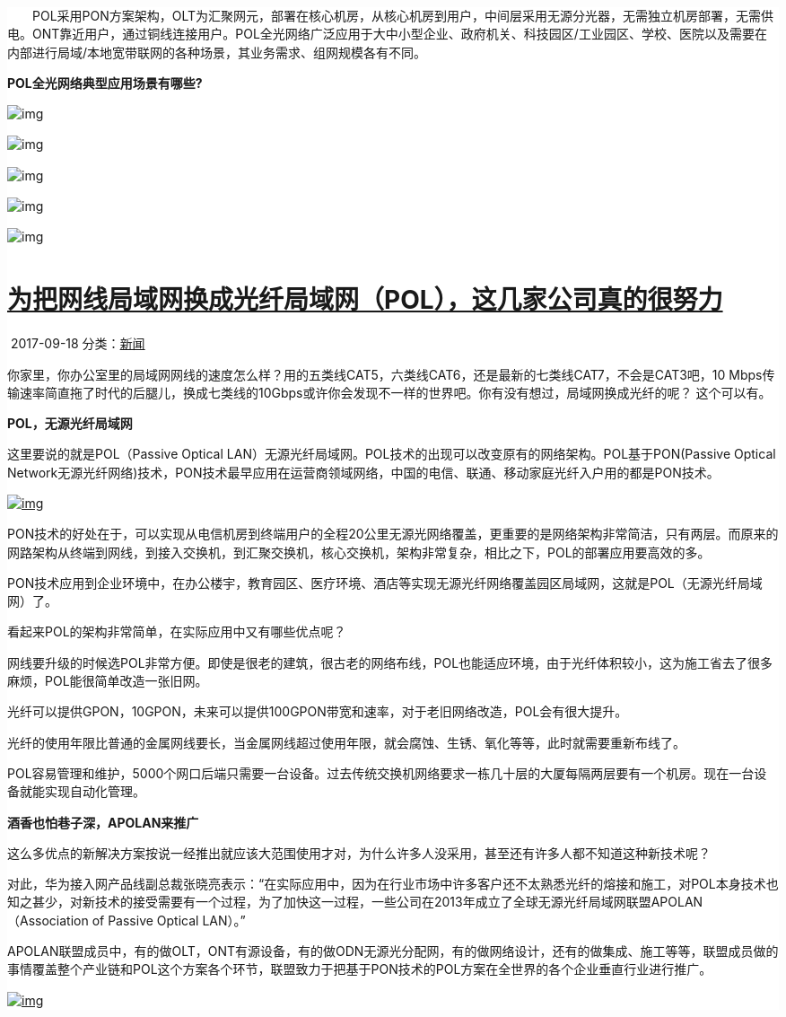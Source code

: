 　　POL采用PON方案架构，OLT为汇聚网元，部署在核心机房，从核心机房到用户，中间层采用无源分光器，无需独立机房部署，无需供电。ONT靠近用户，通过铜线连接用户。POL全光网络广泛应用于大中小型企业、政府机关、科技园区/工业园区、学校、医院以及需要在内部进行局域/本地宽带联网的各种场景，其业务需求、组网规模各有不同。

**POL全光网络典型应用场景有哪些?**

![img](https://af360.com/wp-content/uploads/2018/06/1529504852702764ab092f0.jpg)

![img](https://af360.com/wp-content/uploads/2018/06/152950485279731c2f192a0.jpg)

![img](https://af360.com/wp-content/uploads/2018/06/1529504852832317356416f.jpg)

![img](https://af360.com/wp-content/uploads/2018/06/15295048526471a1c584a29.jpg)

![img](https://af360.com/wp-content/uploads/2018/06/152950485264241a5320823.jpg)



# [为把网线局域网换成光纤局域网（POL），这几家公司真的很努力](http://www.dostor.com/p/46188.html)

​				2017-09-18 											分类：[新闻](http://www.dostor.com/category/news) 											 		

你家里，你办公室里的局域网网线的速度怎么样？用的五类线CAT5，六类线CAT6，还是最新的七类线CAT7，不会是CAT3吧，10 Mbps传输速率简直拖了时代的后腿儿，换成七类线的10Gbps或许你会发现不一样的世界吧。你有没有想过，局域网换成光纤的呢？ 这个可以有。

**POL，无源光纤局域网**

这里要说的就是POL（Passive Optical  LAN）无源光纤局域网。POL技术的出现可以改变原有的网络架构。POL基于PON(Passive Optical  Network无源光纤网络)技术，PON技术最早应用在运营商领域网络，中国的电信、联通、移动家庭光纤入户用的都是PON技术。

[![img](http://pic.doit.com.cn/2017/09/图片-1-5.png)](http://pic.doit.com.cn/2017/09/图片-1-5.png)

PON技术的好处在于，可以实现从电信机房到终端用户的全程20公里无源光网络覆盖，更重要的是网络架构非常简洁，只有两层。而原来的网路架构从终端到网线，到接入交换机，到汇聚交换机，核心交换机，架构非常复杂，相比之下，POL的部署应用要高效的多。

PON技术应用到企业环境中，在办公楼宇，教育园区、医疗环境、酒店等实现无源光纤网络覆盖园区局域网，这就是POL（无源光纤局域网）了。

看起来POL的架构非常简单，在实际应用中又有哪些优点呢？

网线要升级的时候选POL非常方便。即使是很老的建筑，很古老的网络布线，POL也能适应环境，由于光纤体积较小，这为施工省去了很多麻烦，POL能很简单改造一张旧网。

光纤可以提供GPON，10GPON，未来可以提供100GPON带宽和速率，对于老旧网络改造，POL会有很大提升。

光纤的使用年限比普通的金属网线要长，当金属网线超过使用年限，就会腐蚀、生锈、氧化等等，此时就需要重新布线了。

POL容易管理和维护，5000个网口后端只需要一台设备。过去传统交换机网络要求一栋几十层的大厦每隔两层要有一个机房。现在一台设备就能实现自动化管理。

**酒香也怕巷子深，APOLAN来推广**

这么多优点的新解决方案按说一经推出就应该大范围使用才对，为什么许多人没采用，甚至还有许多人都不知道这种新技术呢？

对此，华为接入网产品线副总裁张晓亮表示：“在实际应用中，因为在行业市场中许多客户还不太熟悉光纤的熔接和施工，对POL本身技术也知之甚少，对新技术的接受需要有一个过程，为了加快这一过程，一些公司在2013年成立了全球无源光纤局域网联盟APOLAN（Association of Passive Optical LAN）。”

APOLAN联盟成员中，有的做OLT，ONT有源设备，有的做ODN无源光分配网，有的做网络设计，还有的做集成、施工等等，联盟成员做的事情覆盖整个产业链和POL这个方案各个环节，联盟致力于把基于PON技术的POL方案在全世界的各个企业垂直行业进行推广。

[![img](http://pic.doit.com.cn/2017/09/图片-2-1.png)](http://pic.doit.com.cn/2017/09/图片-2-1.png)
